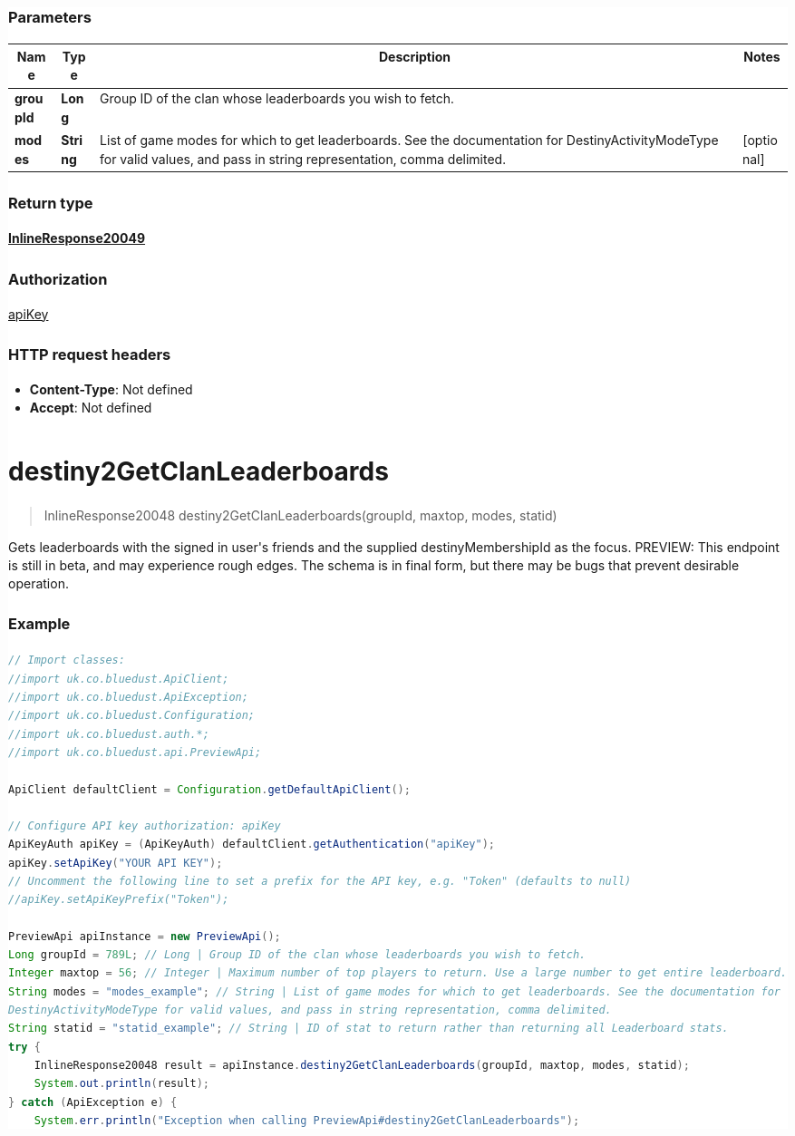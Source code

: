 ### Parameters

Name | Type | Description  | Notes
------------- | ------------- | ------------- | -------------
 **groupId** | **Long**| Group ID of the clan whose leaderboards you wish to fetch. |
 **modes** | **String**| List of game modes for which to get leaderboards. See the documentation for DestinyActivityModeType for valid values, and pass in string representation, comma delimited. | [optional]

### Return type

[**InlineResponse20049**](InlineResponse20049.md)

### Authorization

[apiKey](../README.md#apiKey)

### HTTP request headers

 - **Content-Type**: Not defined
 - **Accept**: Not defined

<a name="destiny2GetClanLeaderboards"></a>
# **destiny2GetClanLeaderboards**
> InlineResponse20048 destiny2GetClanLeaderboards(groupId, maxtop, modes, statid)



Gets leaderboards with the signed in user&#39;s friends and the supplied destinyMembershipId as the focus. PREVIEW: This endpoint is still in beta, and may experience rough edges. The schema is in final form, but there may be bugs that prevent desirable operation.

### Example
```java
// Import classes:
//import uk.co.bluedust.ApiClient;
//import uk.co.bluedust.ApiException;
//import uk.co.bluedust.Configuration;
//import uk.co.bluedust.auth.*;
//import uk.co.bluedust.api.PreviewApi;

ApiClient defaultClient = Configuration.getDefaultApiClient();

// Configure API key authorization: apiKey
ApiKeyAuth apiKey = (ApiKeyAuth) defaultClient.getAuthentication("apiKey");
apiKey.setApiKey("YOUR API KEY");
// Uncomment the following line to set a prefix for the API key, e.g. "Token" (defaults to null)
//apiKey.setApiKeyPrefix("Token");

PreviewApi apiInstance = new PreviewApi();
Long groupId = 789L; // Long | Group ID of the clan whose leaderboards you wish to fetch.
Integer maxtop = 56; // Integer | Maximum number of top players to return. Use a large number to get entire leaderboard.
String modes = "modes_example"; // String | List of game modes for which to get leaderboards. See the documentation for DestinyActivityModeType for valid values, and pass in string representation, comma delimited.
String statid = "statid_example"; // String | ID of stat to return rather than returning all Leaderboard stats.
try {
    InlineResponse20048 result = apiInstance.destiny2GetClanLeaderboards(groupId, maxtop, modes, statid);
    System.out.println(result);
} catch (ApiException e) {
    System.err.println("Exception when calling PreviewApi#destiny2GetClanLeaderboards");
```